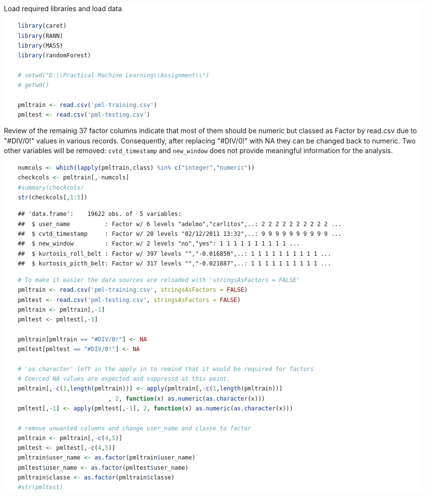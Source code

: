 Load required libraries and load data


```r
    library(caret)
    library(RANN)
    library(MASS)
    library(randomForest)
    
    # setwd("D:\\Practical Machine Learning\\Assignment\\")
    # getwd()
    
    pmltrain <- read.csv('pml-training.csv')
    pmltest <- read.csv('pml-testing.csv')
```

Review of the remainig 37 factor columns indicate that most of them should be numeric but classed as Factor by read.csv due to "#DIV/0!" values in various records. Consequently, after replacing "#DIV/0!" with NA they can be changed back to numeric. Two other variables will be removed: `cvtd_timestamp` and `new_window` does not provide meaningful information for the analysis.


```r
    numcols <- which(lapply(pmltrain,class) %in% c("integer","numeric"))
    checkcols <- pmltrain[,-numcols]
    #summary(checkcols)
    str(checkcols[,1:5])
```

```
    ## 'data.frame':	19622 obs. of  5 variables:
    ##  $ user_name          : Factor w/ 6 levels "adelmo","carlitos",..: 2 2 2 2 2 2 2 2 2 2 ...
    ##  $ cvtd_timestamp     : Factor w/ 20 levels "02/12/2011 13:32",..: 9 9 9 9 9 9 9 9 9 9 ...
    ##  $ new_window         : Factor w/ 2 levels "no","yes": 1 1 1 1 1 1 1 1 1 1 ...
    ##  $ kurtosis_roll_belt : Factor w/ 397 levels "","-0.016850",..: 1 1 1 1 1 1 1 1 1 1 ...
    ##  $ kurtosis_picth_belt: Factor w/ 317 levels "","-0.021887",..: 1 1 1 1 1 1 1 1 1 1 ...
```

```r
    # To make it easier the data sources are reloaded with 'stringsAsFactors = FALSE'
    pmltrain <- read.csv('pml-training.csv', stringsAsFactors = FALSE)
    pmltest <- read.csv('pml-testing.csv', stringsAsFactors = FALSE)
    pmltrain <- pmltrain[,-1]
    pmltest <- pmltest[,-1]
    
    pmltrain[pmltrain == "#DIV/0!"] <- NA
    pmltest[pmltest == "#DIV/0!"] <- NA
    
    # 'as.character' left in the apply in to remind that it would be required for factors
    # Coerced NA values are expected and suppressd at this point.
    pmltrain[,-c(1,length(pmltrain))] <- apply(pmltrain[,-c(1,length(pmltrain))]
                              , 2, function(x) as.numeric(as.character(x)))
    pmltest[,-1] <- apply(pmltest[,-1], 2, function(x) as.numeric(as.character(x)))
    
    # remove unwanted columns and change user_name and classe to factor
    pmltrain <- pmltrain[,-c(4,5)]
    pmltest <- pmltest[,-c(4,5)]
    pmltrain$user_name <- as.factor(pmltrain$user_name)
    pmltest$user_name <- as.factor(pmltest$user_name)
    pmltrain$classe <- as.factor(pmltrain$classe)
    #str(pmltest)
```
